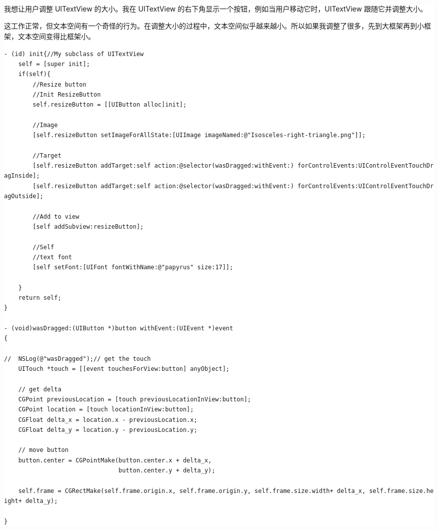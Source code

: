 我想让用户调整 UITextView 的大小。我在 UITextView 的右下角显示一个按钮，例如当用户移动它时，UITextView 跟随它并调整大小。

这工作正常，但文本空间有一个奇怪的行为。在调整大小的过程中，文本空间似乎越来越小。所以如果我调整了很多，先到大框架再到小框架，文本空间变得比框架小。

```
- (id) init{//My subclass of UITextView
    self = [super init];
    if(self){
        //Resize button
        //Init ResizeButton
        self.resizeButton = [[UIButton alloc]init];

        //Image
        [self.resizeButton setImageForAllState:[UIImage imageNamed:@"Isosceles-right-triangle.png"]];

        //Target
        [self.resizeButton addTarget:self action:@selector(wasDragged:withEvent:) forControlEvents:UIControlEventTouchDragInside];
        [self.resizeButton addTarget:self action:@selector(wasDragged:withEvent:) forControlEvents:UIControlEventTouchDragOutside];

        //Add to view
        [self addSubview:resizeButton];

        //Self
        //text font
        [self setFont:[UIFont fontWithName:@"papyrus" size:17]];

    }
    return self;
}

- (void)wasDragged:(UIButton *)button withEvent:(UIEvent *)event
{

//  NSLog(@"wasDragged");// get the touch
    UITouch *touch = [[event touchesForView:button] anyObject];

    // get delta
    CGPoint previousLocation = [touch previousLocationInView:button];
    CGPoint location = [touch locationInView:button];
    CGFloat delta_x = location.x - previousLocation.x;
    CGFloat delta_y = location.y - previousLocation.y;

    // move button
    button.center = CGPointMake(button.center.x + delta_x,
                                button.center.y + delta_y);

    self.frame = CGRectMake(self.frame.origin.x, self.frame.origin.y, self.frame.size.width+ delta_x, self.frame.size.height+ delta_y);

} 
```
